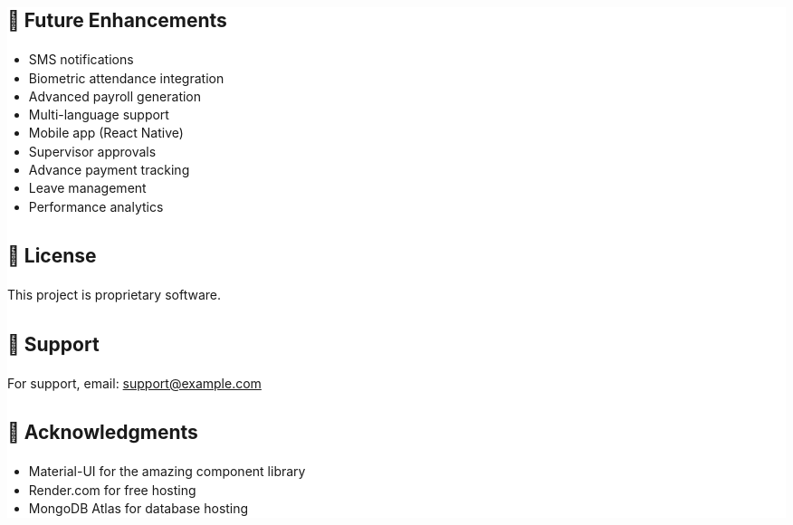 ## 🎯 Future Enhancements

- SMS notifications
- Biometric attendance integration
- Advanced payroll generation
- Multi-language support
- Mobile app (React Native)
- Supervisor approvals
- Advance payment tracking
- Leave management
- Performance analytics

## 📝 License

This project is proprietary software.

## 👥 Support

For support, email: support@example.com

## 🙏 Acknowledgments

- Material-UI for the amazing component library
- Render.com for free hosting
- MongoDB Atlas for database hosting

